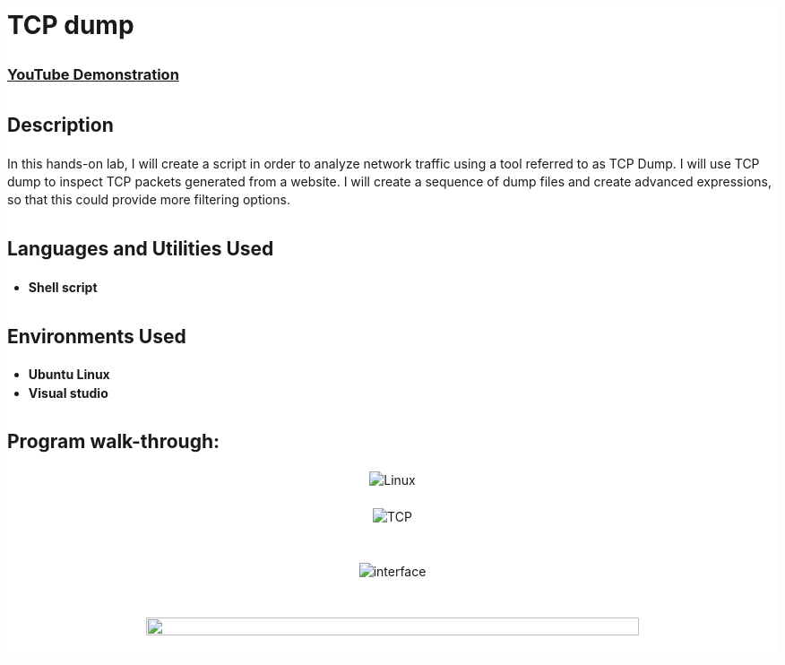 # TCP dump 
### [YouTube Demonstration](https://youtu.be/7eJexJVCqJo)

<h2>Description</h2>
In this hands-on lab, I will create a script in order to analyze network traffic using a tool referred to as TCP Dump. I will use TCP dump to inspect TCP packets generated from a website. 
I will create a sequence of dump files and create advanced expressions, so that this could provide more filtering options. 

<br />

<h2>Languages and Utilities Used</h2>

- <b> Shell script </b> 

<h2>Environments Used </h2>

- <b> Ubuntu Linux </b>
- <b> Visual studio </b> 

<h2>Program walk-through:</h2>

<p align="center">
<img src="https://i.imgur.com/lG7mpCk.png" height="80%" width="80%" alt="Linux"/>
<br />
<br />
<img src="https://i.imgur.com/JO1wGB0.png" height="80%" width="80%" alt= "TCP"/>
<br />
<br />
<br/>
<img src="https://i.imgur.com/ztTxvaU.png" height="80%" width="80%" alt="interface"/>
<br />
<br />
<br/>
<img src="https://i.imgur.com/ehBdMuy.png" height="80%" width="80%" alt=""/>
<br />
<br />
<!--
 ```diff
- text in red
+ text in green
! text in orange
# text in gray
